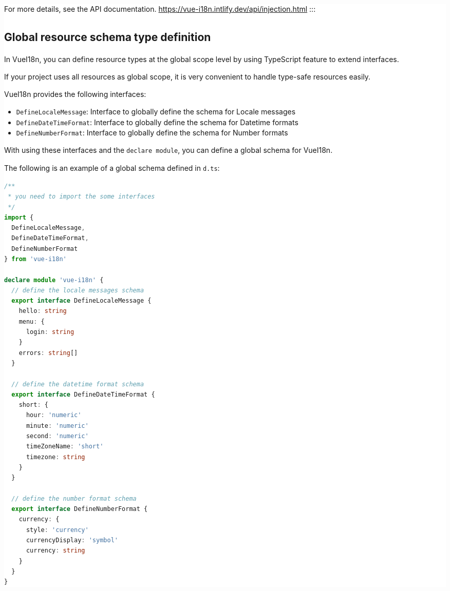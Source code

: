 For more details, see the API documentation.
https://vue-i18n.intlify.dev/api/injection.html
:::

## Global resource schema type definition

In VueI18n, you can define resource types at the global scope level by using TypeScript feature to extend interfaces.

If your project uses all resources as global scope, it is very convenient to handle type-safe resources easily.

VueI18n provides the following interfaces:

- `DefineLocaleMessage`: Interface to globally define the schema for Locale messages 
- `DefineDateTimeFormat`: Interface to globally define the schema for Datetime formats
- `DefineNumberFormat`: Interface to globally define the schema for Number formats

With using these interfaces and the `declare module`, you can define a global schema for VueI18n.

The following is an example of a global schema defined in `d.ts`:
```ts
/**
 * you need to import the some interfaces
 */
import {
  DefineLocaleMessage,
  DefineDateTimeFormat,
  DefineNumberFormat
} from 'vue-i18n'

declare module 'vue-i18n' {
  // define the locale messages schema
  export interface DefineLocaleMessage {
    hello: string
    menu: {
      login: string
    }
    errors: string[]
  }

  // define the datetime format schema
  export interface DefineDateTimeFormat {
    short: {
      hour: 'numeric'
      minute: 'numeric'
      second: 'numeric'
      timeZoneName: 'short'
      timezone: string
    }
  }

  // define the number format schema
  export interface DefineNumberFormat {
    currency: {
      style: 'currency'
      currencyDisplay: 'symbol'
      currency: string
    }
  }
}
```
